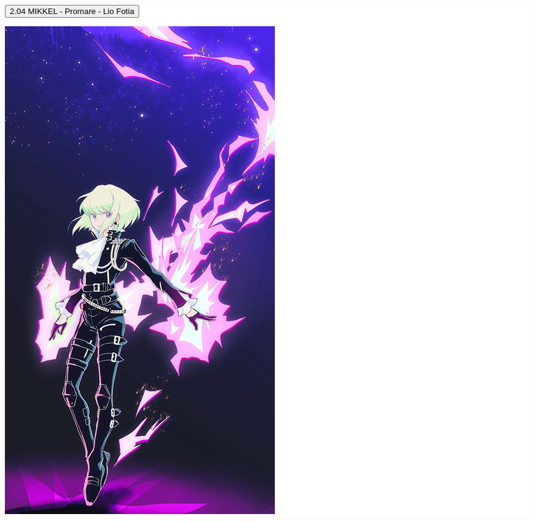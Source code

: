 <button class="accordion">2.04 MIKKEL - Promare - Lio Fotia</button> <div class="panel">  <a href="card/mikkel.jpg" class="lightzoom"><img src="sCard/mikkel.jpg" /></a> </div> 
